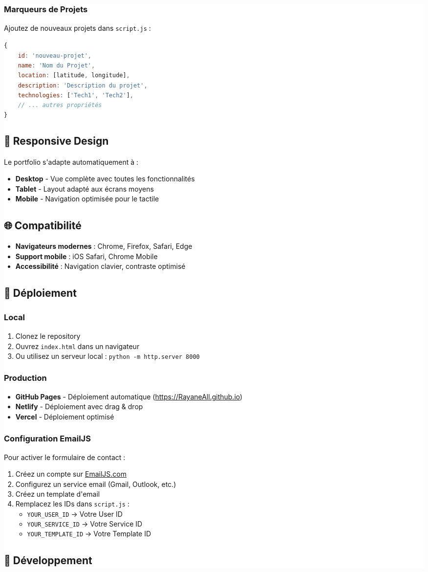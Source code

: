 ### Marqueurs de Projets
Ajoutez de nouveaux projets dans `script.js` :
```javascript
{
    id: 'nouveau-projet',
    name: 'Nom du Projet',
    location: [latitude, longitude],
    description: 'Description du projet',
    technologies: ['Tech1', 'Tech2'],
    // ... autres propriétés
}
```

## 📱 Responsive Design

Le portfolio s'adapte automatiquement à :
- **Desktop** - Vue complète avec toutes les fonctionnalités
- **Tablet** - Layout adapté aux écrans moyens
- **Mobile** - Navigation optimisée pour le tactile

## 🌐 Compatibilité

- **Navigateurs modernes** : Chrome, Firefox, Safari, Edge
- **Support mobile** : iOS Safari, Chrome Mobile
- **Accessibilité** : Navigation clavier, contraste optimisé

## 🚀 Déploiement

### Local
1. Clonez le repository
2. Ouvrez `index.html` dans un navigateur
3. Ou utilisez un serveur local : `python -m http.server 8000`

### Production
- **GitHub Pages** - Déploiement automatique (https://RayaneAll.github.io)
- **Netlify** - Déploiement avec drag & drop
- **Vercel** - Déploiement optimisé

### Configuration EmailJS
Pour activer le formulaire de contact :
1. Créez un compte sur [EmailJS.com](https://www.emailjs.com/)
2. Configurez un service email (Gmail, Outlook, etc.)
3. Créez un template d'email
4. Remplacez les IDs dans `script.js` :
   - `YOUR_USER_ID` → Votre User ID
   - `YOUR_SERVICE_ID` → Votre Service ID
   - `YOUR_TEMPLATE_ID` → Votre Template ID

## 🔧 Développement
